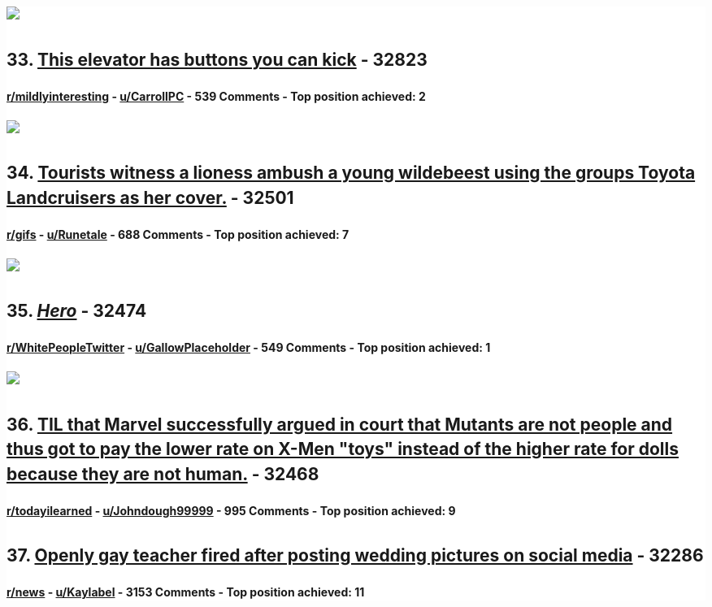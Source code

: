 <a href="https://i.redd.it/aal0rdvtadf01.gif"><img src="https://b.thumbs.redditmedia.com/YIb8z15NkT86Dl1SiA6rohVE9BO4r6miWY0efBNV2rI.jpg"></img></a>

## 33. [This elevator has buttons you can kick](http://reddit.com/r/mildlyinteresting/comments/7wp92k/this_elevator_has_buttons_you_can_kick/) - 32823
#### [r/mildlyinteresting](http://reddit.com/r/mildlyinteresting) - [u/CarrollPC](http://reddit.com/u/CarrollPC) - 539 Comments - Top position achieved: 2

<a href="https://i.redd.it/yhh1q3xf4hf01.jpg"><img src="https://b.thumbs.redditmedia.com/qwiY-KqzgbME3EWKoI5n1o_RNATRgf1AZAUFaMpumnU.jpg"></img></a>

## 34. [Tourists witness a lioness ambush a young wildebeest using the groups Toyota Landcruisers as her cover.](http://reddit.com/r/gifs/comments/7wm2sd/tourists_witness_a_lioness_ambush_a_young/) - 32501
#### [r/gifs](http://reddit.com/r/gifs) - [u/Runetale](http://reddit.com/u/Runetale) - 688 Comments - Top position achieved: 7

<a href="https://i.imgur.com/XhBqOkk.gifv"><img src="https://a.thumbs.redditmedia.com/WM0olmCKmW4EM8jpafgkMCNshY9BGXQky68XbXgx0W8.jpg"></img></a>

## 35. [*Hero*](http://reddit.com/r/WhitePeopleTwitter/comments/7wk0ob/hero/) - 32474
#### [r/WhitePeopleTwitter](http://reddit.com/r/WhitePeopleTwitter) - [u/GallowPlaceholder](http://reddit.com/u/GallowPlaceholder) - 549 Comments - Top position achieved: 1

<a href="https://i.redd.it/f11wp8zn4cf01.jpg"><img src="https://b.thumbs.redditmedia.com/a59Enu2Th774W12f4Nn5qXb-mqpg7ziLGRy5ym9YB7o.jpg"></img></a>

## 36. [TIL that Marvel successfully argued in court that Mutants are not people and thus got to pay the lower rate on X-Men "toys" instead of the higher rate for dolls because they are not human.](http://reddit.com/r/todayilearned/comments/7wonoi/til_that_marvel_successfully_argued_in_court_that/) - 32468
#### [r/todayilearned](http://reddit.com/r/todayilearned) - [u/Johndough99999](http://reddit.com/u/Johndough99999) - 995 Comments - Top position achieved: 9

## 37. [Openly gay teacher fired after posting wedding pictures on social media](http://reddit.com/r/news/comments/7wmb2d/openly_gay_teacher_fired_after_posting_wedding/) - 32286
#### [r/news](http://reddit.com/r/news) - [u/Kaylabel](http://reddit.com/u/Kaylabel) - 3153 Comments - Top position achieved: 11
